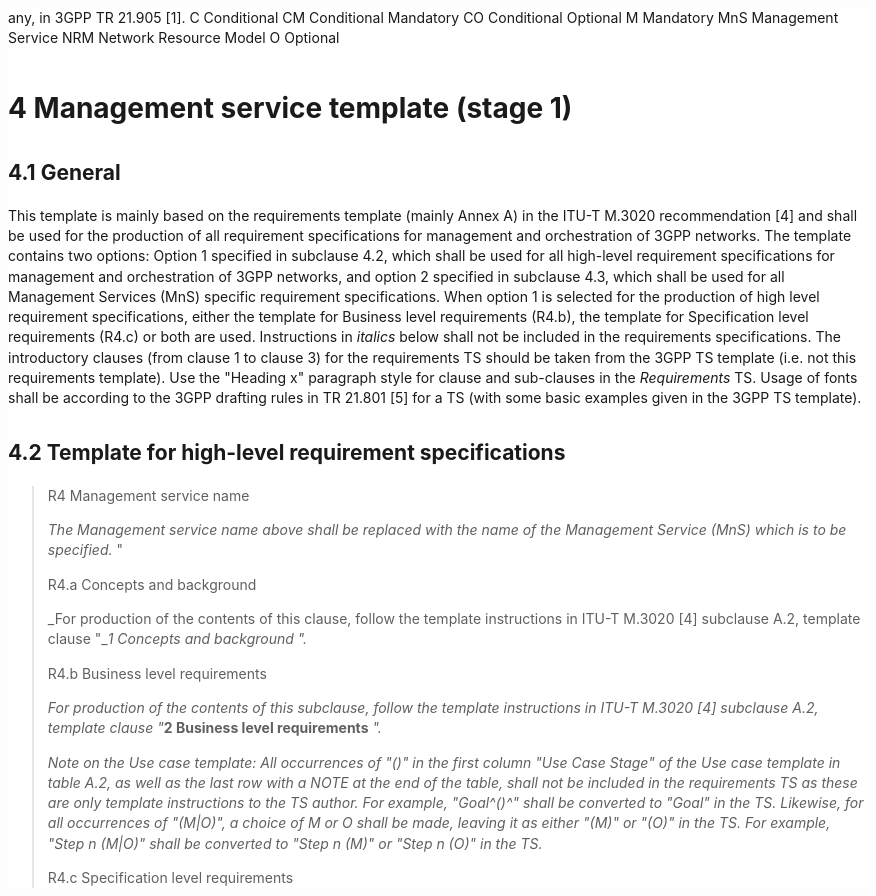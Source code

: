 any, in 3GPP TR 21.905 [1].
C Conditional
CM Conditional Mandatory
CO Conditional Optional
M Mandatory
MnS Management Service
NRM Network Resource Model
O Optional
# 4 Management service template (stage 1)
## 4.1 General
This template is mainly based on the requirements template (mainly Annex A) in
the ITU-T M.3020 recommendation [4] and shall be used for the production of
all requirement specifications for management and orchestration of 3GPP
networks. The template contains two options: Option 1 specified in subclause
4.2, which shall be used for all high-level requirement specifications for
management and orchestration of 3GPP networks, and option 2 specified in
subclause 4.3, which shall be used for all Management Services (MnS) specific
requirement specifications. When option 1 is selected for the production of
high level requirement specifications, either the template for Business level
requirements (R4.b), the template for Specification level requirements (R4.c)
or both are used.
Instructions in _italics_ below shall not be included in the requirements
specifications.
The introductory clauses (from clause 1 to clause 3) for the requirements TS
should be taken from the 3GPP TS template (i.e. not this requirements
template).
Use the \"Heading x\" paragraph style for clause and sub-clauses in the
_Requirements_ TS.
Usage of fonts shall be according to the 3GPP drafting rules in TR 21.801 [5]
for a TS (with some basic examples given in the 3GPP TS template).
## 4.2 Template for high-level requirement specifications
> R4 Management service name
>
> _The Management service name above shall be replaced with the name of the
> Management Service (MnS) which is to be specified._ \"
>
> R4.a Concepts and background
>
> _For production of the contents of this clause, follow the template
> instructions in ITU-T M.3020 [4] subclause A.2, template clause \"__1
> Concepts and background_ _\"._
>
> R4.b Business level requirements
>
> _For production of the contents of this subclause, follow the template
> instructions in ITU-T M.3020 [4] subclause A.2, template clause \"_**2
> Business level requirements** _\"._
>
> _Note on the Use case template: All occurrences of \"(*)\" in the first
> column \"Use Case Stage\" of the Use case template in table A.2, as well as
> the last row with a NOTE at the end of the table, shall not be included in
> the requirements TS as these are only template instructions to the TS
> author. For example, \"Goal^(*)^\" shall be converted to \"Goal\" in the TS.
> Likewise, for all occurrences of \"(M\|O)\", a choice of M or O shall be
> made, leaving it as either \"(M)\" or \"(O)\" in the TS. For example, \"Step
> n (M\|O)\" shall be converted to \"Step n (M)\" or \"Step n (O)\" in the
> TS._
>
> R4.c Specification level requirements
>